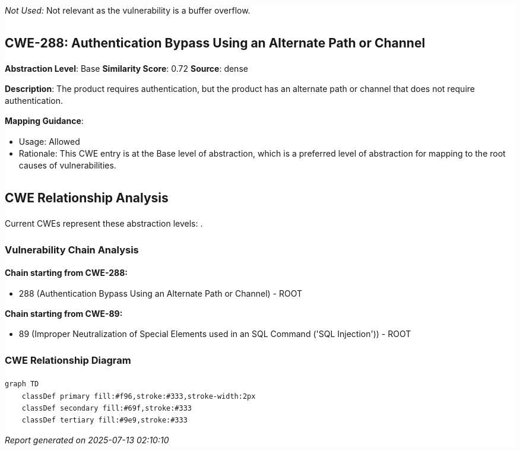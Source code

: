 *Not Used:* Not relevant as the vulnerability is a buffer overflow.

## CWE-288: Authentication Bypass Using an Alternate Path or Channel
**Abstraction Level**: Base
**Similarity Score**: 0.72
**Source**: dense

**Description**:
The product requires authentication, but the product has an alternate path or channel that does not require authentication.

**Mapping Guidance**:
- Usage: Allowed
- Rationale: This CWE entry is at the Base level of abstraction, which is a preferred level of abstraction for mapping to the root causes of vulnerabilities.


## CWE Relationship Analysis

Current CWEs represent these abstraction levels: .


### Vulnerability Chain Analysis

**Chain starting from CWE-288:**
- 288 (Authentication Bypass Using an Alternate Path or Channel) - ROOT


**Chain starting from CWE-89:**
- 89 (Improper Neutralization of Special Elements used in an SQL Command ('SQL Injection')) - ROOT



### CWE Relationship Diagram

```mermaid
graph TD
    classDef primary fill:#f96,stroke:#333,stroke-width:2px
    classDef secondary fill:#69f,stroke:#333
    classDef tertiary fill:#9e9,stroke:#333
```



*Report generated on 2025-07-13 02:10:10*
